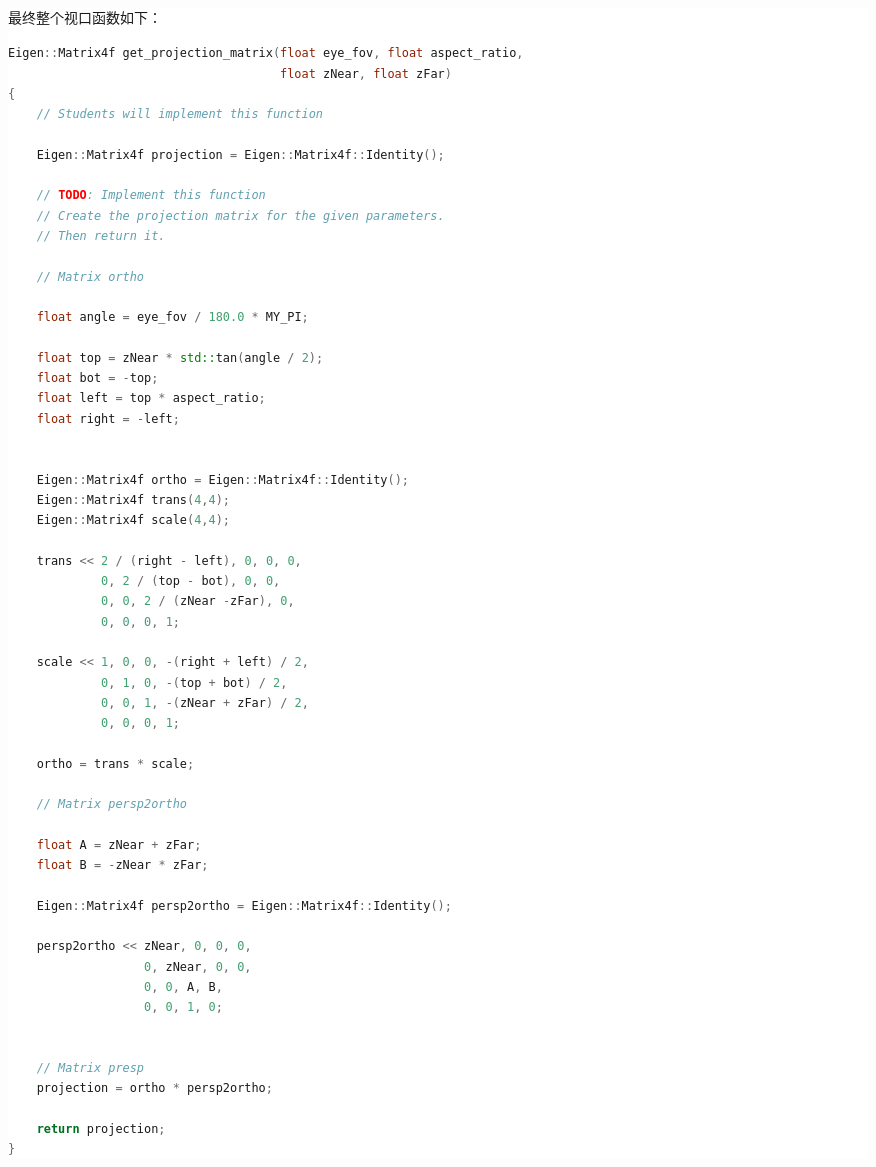 



最终整个视口函数如下：

```c++
Eigen::Matrix4f get_projection_matrix(float eye_fov, float aspect_ratio,
                                      float zNear, float zFar)
{
    // Students will implement this function

    Eigen::Matrix4f projection = Eigen::Matrix4f::Identity();

    // TODO: Implement this function
    // Create the projection matrix for the given parameters.
    // Then return it.

    // Matrix ortho

    float angle = eye_fov / 180.0 * MY_PI;

    float top = zNear * std::tan(angle / 2);
    float bot = -top;
    float left = top * aspect_ratio;
    float right = -left;


    Eigen::Matrix4f ortho = Eigen::Matrix4f::Identity();
    Eigen::Matrix4f trans(4,4);
    Eigen::Matrix4f scale(4,4);

    trans << 2 / (right - left), 0, 0, 0,
             0, 2 / (top - bot), 0, 0,
             0, 0, 2 / (zNear -zFar), 0,
             0, 0, 0, 1;

    scale << 1, 0, 0, -(right + left) / 2,
             0, 1, 0, -(top + bot) / 2,
             0, 0, 1, -(zNear + zFar) / 2,
             0, 0, 0, 1;

    ortho = trans * scale;

    // Matrix persp2ortho

    float A = zNear + zFar;
    float B = -zNear * zFar;

    Eigen::Matrix4f persp2ortho = Eigen::Matrix4f::Identity();

    persp2ortho << zNear, 0, 0, 0,
                   0, zNear, 0, 0,
                   0, 0, A, B,
                   0, 0, 1, 0;


    // Matrix presp
    projection = ortho * persp2ortho;

    return projection;
}
```
